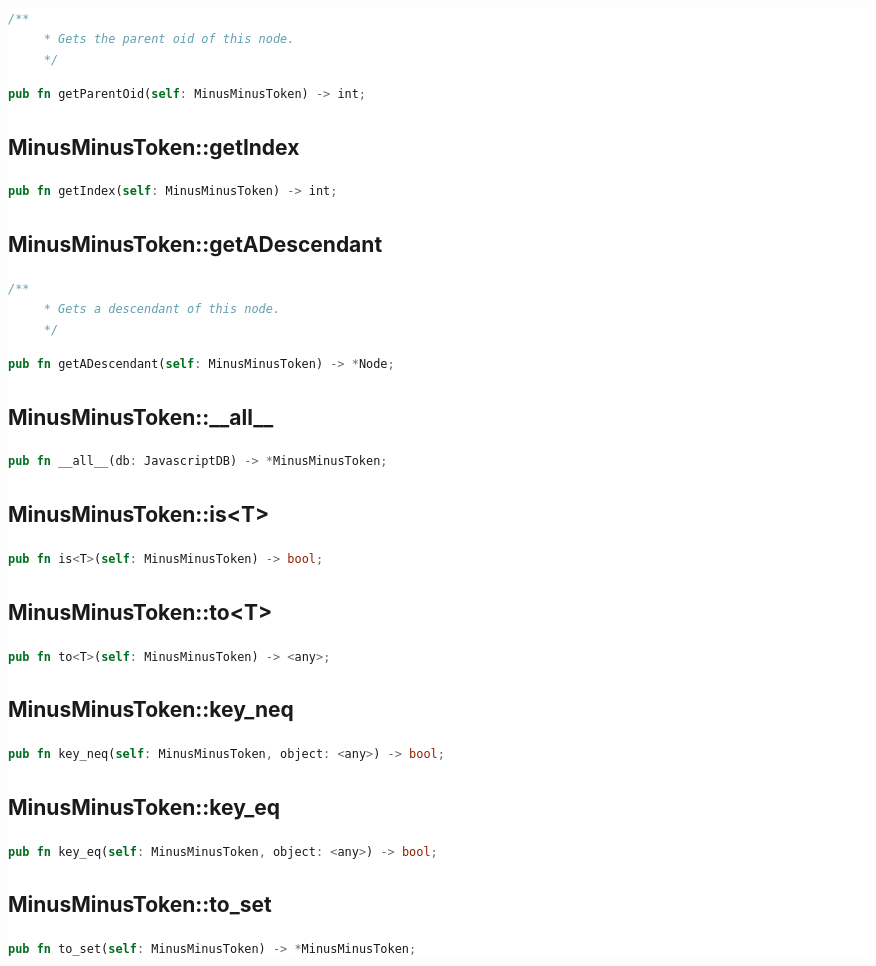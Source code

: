 ```rust
/**
     * Gets the parent oid of this node.
     */
```
```rust
pub fn getParentOid(self: MinusMinusToken) -> int;
```
## MinusMinusToken::getIndex

```rust
pub fn getIndex(self: MinusMinusToken) -> int;
```
## MinusMinusToken::getADescendant

```rust
/**
     * Gets a descendant of this node. 
     */
```
```rust
pub fn getADescendant(self: MinusMinusToken) -> *Node;
```
## MinusMinusToken::\_\_all\_\_

```rust
pub fn __all__(db: JavascriptDB) -> *MinusMinusToken;
```
## MinusMinusToken::is\<T\>

```rust
pub fn is<T>(self: MinusMinusToken) -> bool;
```
## MinusMinusToken::to\<T\>

```rust
pub fn to<T>(self: MinusMinusToken) -> <any>;
```
## MinusMinusToken::key\_neq

```rust
pub fn key_neq(self: MinusMinusToken, object: <any>) -> bool;
```
## MinusMinusToken::key\_eq

```rust
pub fn key_eq(self: MinusMinusToken, object: <any>) -> bool;
```
## MinusMinusToken::to\_set

```rust
pub fn to_set(self: MinusMinusToken) -> *MinusMinusToken;
```
